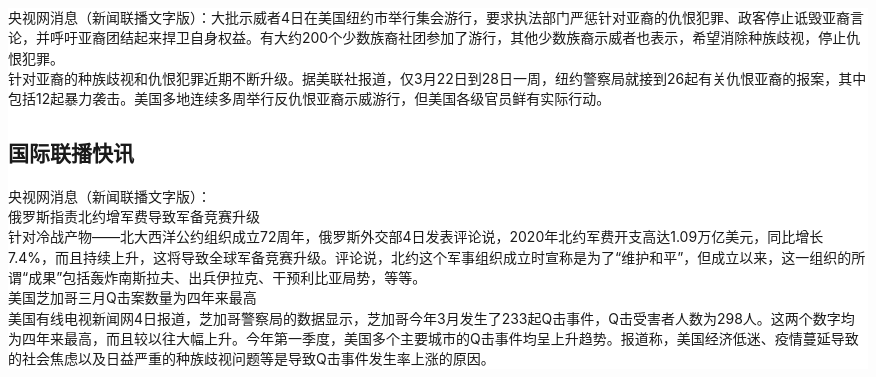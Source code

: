 央视网消息（新闻联播文字版）：大批示威者4日在美国纽约市举行集会游行，要求执法部门严惩针对亚裔的仇恨犯罪、政客停止诋毁亚裔言论，并呼吁亚裔团结起来捍卫自身权益。有大约200个少数族裔社团参加了游行，其他少数族裔示威者也表示，希望消除种族歧视，停止仇恨犯罪。  
针对亚裔的种族歧视和仇恨犯罪近期不断升级。据美联社报道，仅3月22日到28日一周，纽约警察局就接到26起有关仇恨亚裔的报案，其中包括12起暴力袭击。美国多地连续多周举行反仇恨亚裔示威游行，但美国各级官员鲜有实际行动。  
## 国际联播快讯  
央视网消息（新闻联播文字版）：  
俄罗斯指责北约增军费导致军备竞赛升级  
针对冷战产物——北大西洋公约组织成立72周年，俄罗斯外交部4日发表评论说，2020年北约军费开支高达1.09万亿美元，同比增长7.4%，而且持续上升，这将导致全球军备竞赛升级。评论说，北约这个军事组织成立时宣称是为了“维护和平”，但成立以来，这一组织的所谓“成果”包括轰炸南斯拉夫、出兵伊拉克、干预利比亚局势，等等。  
美国芝加哥三月Q击案数量为四年来最高  
美国有线电视新闻网4日报道，芝加哥警察局的数据显示，芝加哥今年3月发生了233起Q击事件，Q击受害者人数为298人。这两个数字均为四年来最高，而且较以往大幅上升。今年第一季度，美国多个主要城市的Q击事件均呈上升趋势。报道称，美国经济低迷、疫情蔓延导致的社会焦虑以及日益严重的种族歧视问题等是导致Q击事件发生率上涨的原因。  
